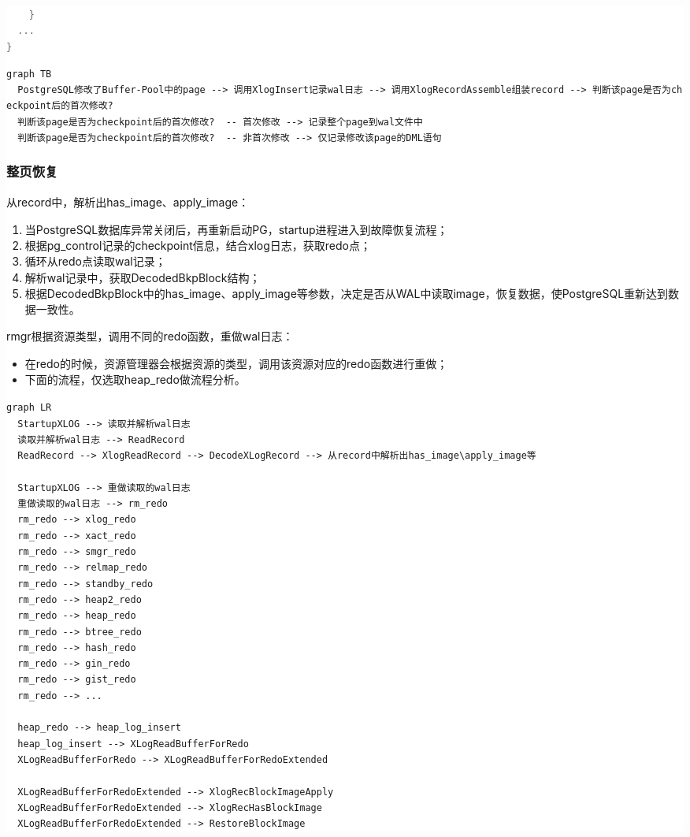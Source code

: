 ```C
    }
  ...
}
```

```mermaid
graph TB
  PostgreSQL修改了Buffer-Pool中的page --> 调用XlogInsert记录wal日志 --> 调用XlogRecordAssemble组装record --> 判断该page是否为checkpoint后的首次修改?
  判断该page是否为checkpoint后的首次修改?  -- 首次修改 --> 记录整个page到wal文件中
  判断该page是否为checkpoint后的首次修改?  -- 非首次修改 --> 仅记录修改该page的DML语句
```

### 整页恢复

从record中，解析出has_image、apply_image：

1. 当PostgreSQL数据库异常关闭后，再重新启动PG，startup进程进入到故障恢复流程；
2. 根据pg_control记录的checkpoint信息，结合xlog日志，获取redo点；
3. 循环从redo点读取wal记录；
4. 解析wal记录中，获取DecodedBkpBlock结构；
5. 根据DecodedBkpBlock中的has_image、apply_image等参数，决定是否从WAL中读取image，恢复数据，使PostgreSQL重新达到数据一致性。

rmgr根据资源类型，调用不同的redo函数，重做wal日志：

- 在redo的时候，资源管理器会根据资源的类型，调用该资源对应的redo函数进行重做；
- 下面的流程，仅选取heap_redo做流程分析。

```mermaid
graph LR
  StartupXLOG --> 读取并解析wal日志
  读取并解析wal日志 --> ReadRecord
  ReadRecord --> XlogReadRecord --> DecodeXLogRecord --> 从record中解析出has_image\apply_image等

  StartupXLOG --> 重做读取的wal日志
  重做读取的wal日志 --> rm_redo
  rm_redo --> xlog_redo
  rm_redo --> xact_redo
  rm_redo --> smgr_redo
  rm_redo --> relmap_redo
  rm_redo --> standby_redo
  rm_redo --> heap2_redo
  rm_redo --> heap_redo
  rm_redo --> btree_redo
  rm_redo --> hash_redo
  rm_redo --> gin_redo
  rm_redo --> gist_redo
  rm_redo --> ...

  heap_redo --> heap_log_insert
  heap_log_insert --> XLogReadBufferForRedo
  XLogReadBufferForRedo --> XLogReadBufferForRedoExtended

  XLogReadBufferForRedoExtended --> XlogRecBlockImageApply
  XLogReadBufferForRedoExtended --> XlogRecHasBlockImage
  XLogReadBufferForRedoExtended --> RestoreBlockImage
```

